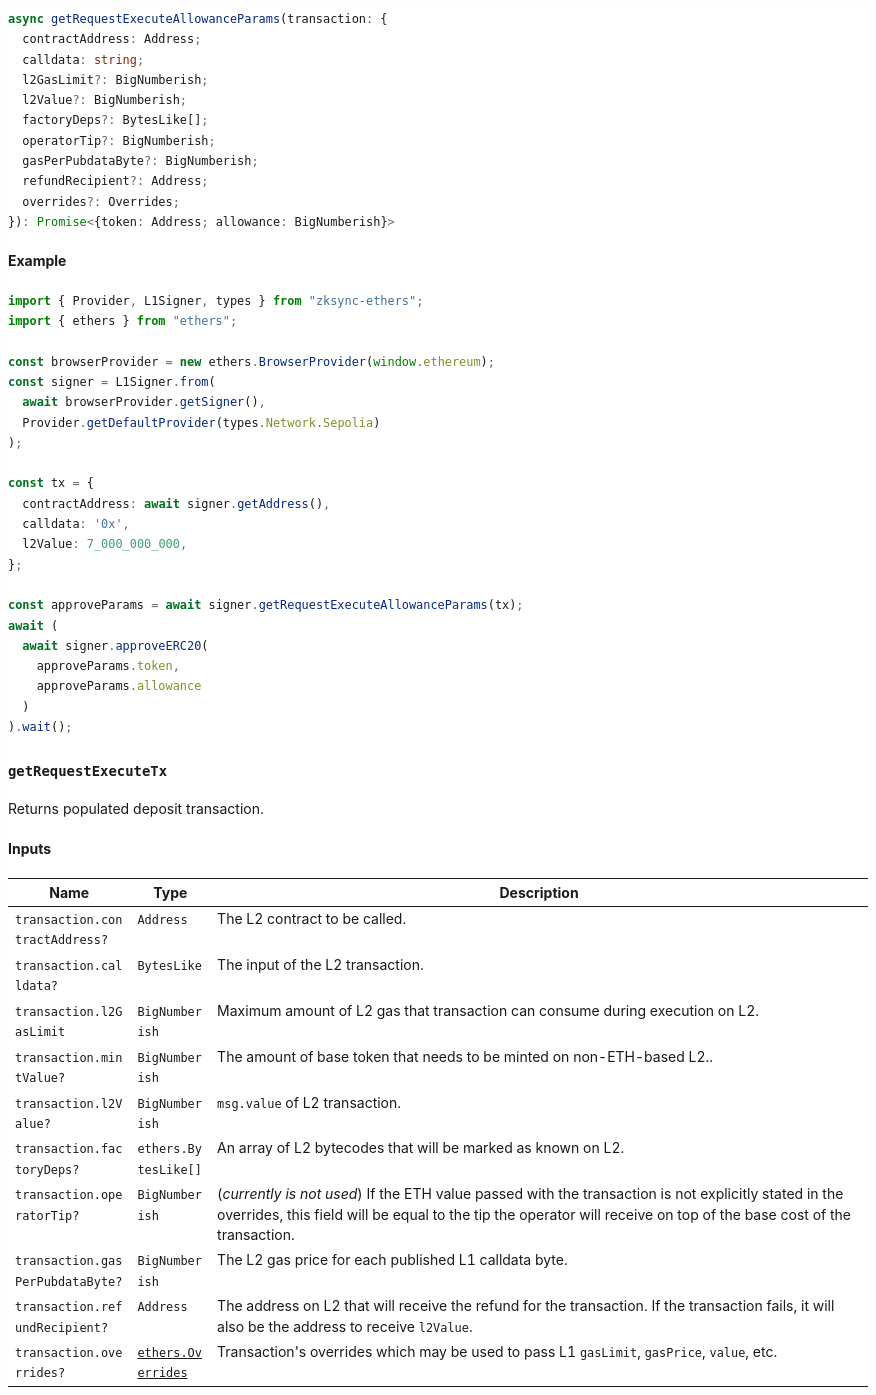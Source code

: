 ```ts
async getRequestExecuteAllowanceParams(transaction: {
  contractAddress: Address;
  calldata: string;
  l2GasLimit?: BigNumberish;
  l2Value?: BigNumberish;
  factoryDeps?: BytesLike[];
  operatorTip?: BigNumberish;
  gasPerPubdataByte?: BigNumberish;
  refundRecipient?: Address;
  overrides?: Overrides;
}): Promise<{token: Address; allowance: BigNumberish}>
```

#### Example

```ts
import { Provider, L1Signer, types } from "zksync-ethers";
import { ethers } from "ethers";

const browserProvider = new ethers.BrowserProvider(window.ethereum);
const signer = L1Signer.from(
  await browserProvider.getSigner(),
  Provider.getDefaultProvider(types.Network.Sepolia)
);

const tx = {
  contractAddress: await signer.getAddress(),
  calldata: '0x',
  l2Value: 7_000_000_000,
};

const approveParams = await signer.getRequestExecuteAllowanceParams(tx);
await (
  await signer.approveERC20(
    approveParams.token,
    approveParams.allowance
  )
).wait();
```

### `getRequestExecuteTx`

Returns populated deposit transaction.

#### Inputs

| Name                             | Type                                                                     | Description                                                                                                                                                                                                                            |
| -------------------------------- | ------------------------------------------------------------------------ | -------------------------------------------------------------------------------------------------------------------------------------------------------------------------------------------------------------------------------------- |
| `transaction.contractAddress?`    | `Address`                                                                | The L2 contract to be called.                                                                                                                                                                                               |
| `transaction.calldata?`           | `BytesLike`                                                              | The input of the L2 transaction.                                                                                                                                                                                            |
| `transaction.l2GasLimit`         | `BigNumberish`                                                           | Maximum amount of L2 gas that transaction can consume during execution on L2.                                                                                                                                               |
| `transaction.mintValue?`         | `BigNumberish`                                                           | The amount of base token that needs to be minted on non-ETH-based L2..                                                                                                                                                      |
| `transaction.l2Value?`           | `BigNumberish`                                                           | `msg.value` of L2 transaction.                                                                                                                                                                                              |
| `transaction.factoryDeps?`       | `ethers.BytesLike[]`                                                     | An array of L2 bytecodes that will be marked as known on L2.                                                                                                                                                                |
| `transaction.operatorTip?`       | `BigNumberish`                                                           | (_currently is not used_) If the ETH value passed with the transaction is not explicitly stated in the overrides, this field will be equal to the tip the operator will receive on top of the base cost of the transaction. |
| `transaction.gasPerPubdataByte?` | `BigNumberish`                                                           | The L2 gas price for each published L1 calldata byte.                                                                                                                                                                       |
| `transaction.refundRecipient?`   | `Address`                                                                | The address on L2 that will receive the refund for the transaction. If the transaction fails, it will also be the address to receive `l2Value`.                                                                             |
| `transaction.overrides?`         | [`ethers.Overrides`](https://docs.ethers.org/v6/api/contract/#Overrides) | Transaction's overrides which may be used to pass L1 `gasLimit`, `gasPrice`, `value`, etc.                                                                                                                                  |